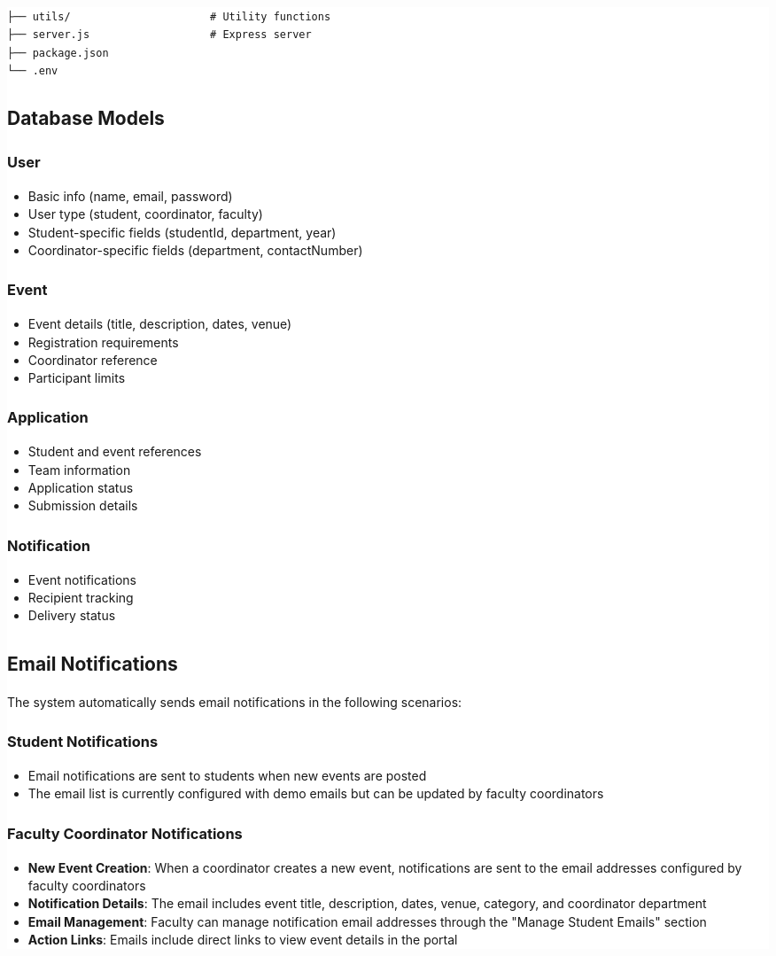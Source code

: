```
├── utils/                      # Utility functions
├── server.js                   # Express server
├── package.json
└── .env
```

## Database Models

### User
- Basic info (name, email, password)
- User type (student, coordinator, faculty)
- Student-specific fields (studentId, department, year)
- Coordinator-specific fields (department, contactNumber)

### Event
- Event details (title, description, dates, venue)
- Registration requirements
- Coordinator reference
- Participant limits

### Application
- Student and event references
- Team information
- Application status
- Submission details

### Notification
- Event notifications
- Recipient tracking
- Delivery status

## Email Notifications

The system automatically sends email notifications in the following scenarios:

### Student Notifications
- Email notifications are sent to students when new events are posted
- The email list is currently configured with demo emails but can be updated by faculty coordinators

### Faculty Coordinator Notifications
- **New Event Creation**: When a coordinator creates a new event, notifications are sent to the email addresses configured by faculty coordinators
- **Notification Details**: The email includes event title, description, dates, venue, category, and coordinator department
- **Email Management**: Faculty can manage notification email addresses through the "Manage Student Emails" section
- **Action Links**: Emails include direct links to view event details in the portal
